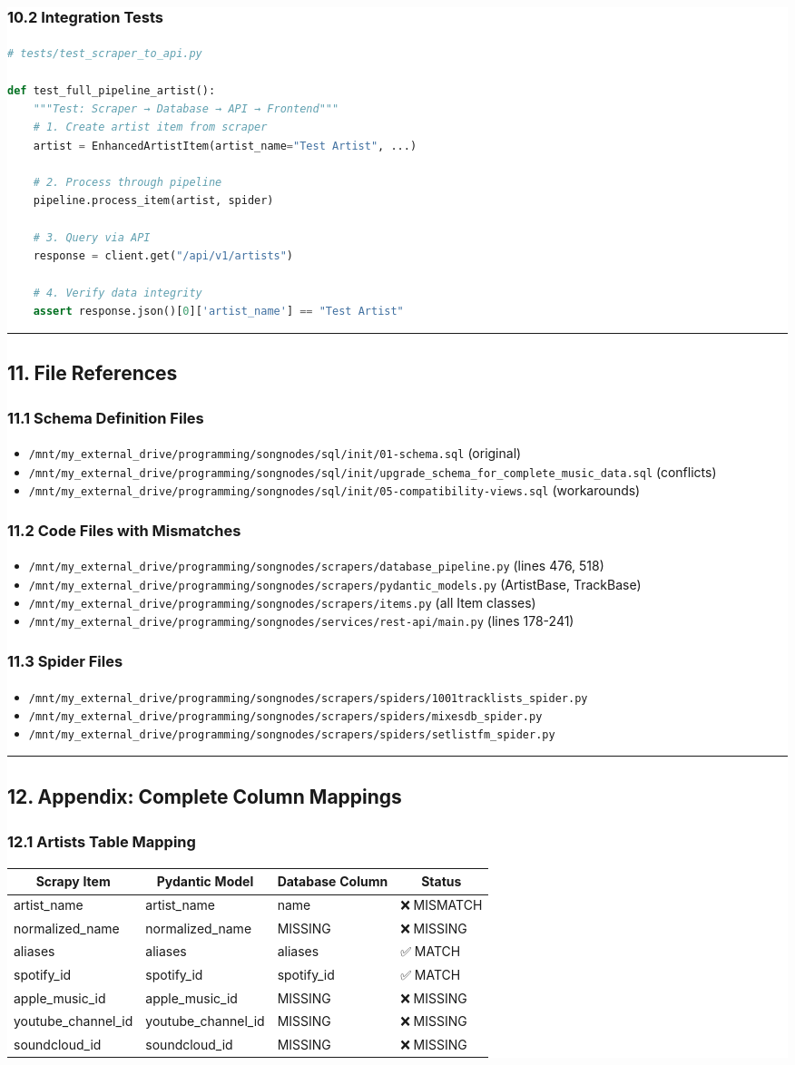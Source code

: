 ### 10.2 Integration Tests

```python
# tests/test_scraper_to_api.py

def test_full_pipeline_artist():
    """Test: Scraper → Database → API → Frontend"""
    # 1. Create artist item from scraper
    artist = EnhancedArtistItem(artist_name="Test Artist", ...)

    # 2. Process through pipeline
    pipeline.process_item(artist, spider)

    # 3. Query via API
    response = client.get("/api/v1/artists")

    # 4. Verify data integrity
    assert response.json()[0]['artist_name'] == "Test Artist"
```

---

## 11. File References

### 11.1 Schema Definition Files
- `/mnt/my_external_drive/programming/songnodes/sql/init/01-schema.sql` (original)
- `/mnt/my_external_drive/programming/songnodes/sql/init/upgrade_schema_for_complete_music_data.sql` (conflicts)
- `/mnt/my_external_drive/programming/songnodes/sql/init/05-compatibility-views.sql` (workarounds)

### 11.2 Code Files with Mismatches
- `/mnt/my_external_drive/programming/songnodes/scrapers/database_pipeline.py` (lines 476, 518)
- `/mnt/my_external_drive/programming/songnodes/scrapers/pydantic_models.py` (ArtistBase, TrackBase)
- `/mnt/my_external_drive/programming/songnodes/scrapers/items.py` (all Item classes)
- `/mnt/my_external_drive/programming/songnodes/services/rest-api/main.py` (lines 178-241)

### 11.3 Spider Files
- `/mnt/my_external_drive/programming/songnodes/scrapers/spiders/1001tracklists_spider.py`
- `/mnt/my_external_drive/programming/songnodes/scrapers/spiders/mixesdb_spider.py`
- `/mnt/my_external_drive/programming/songnodes/scrapers/spiders/setlistfm_spider.py`

---

## 12. Appendix: Complete Column Mappings

### 12.1 Artists Table Mapping

| Scrapy Item | Pydantic Model | Database Column | Status |
|-------------|----------------|-----------------|--------|
| artist_name | artist_name | name | ❌ MISMATCH |
| normalized_name | normalized_name | MISSING | ❌ MISSING |
| aliases | aliases | aliases | ✅ MATCH |
| spotify_id | spotify_id | spotify_id | ✅ MATCH |
| apple_music_id | apple_music_id | MISSING | ❌ MISSING |
| youtube_channel_id | youtube_channel_id | MISSING | ❌ MISSING |
| soundcloud_id | soundcloud_id | MISSING | ❌ MISSING |